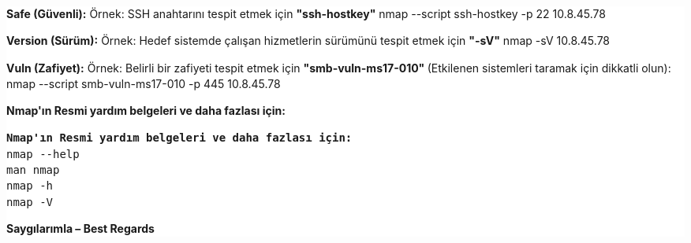 <strong>Safe (Güvenli):</strong>
Örnek: SSH anahtarını tespit etmek için <strong>"ssh-hostkey"</strong>
nmap --script ssh-hostkey -p 22 10.8.45.78

<strong>Version (Sürüm):</strong>
Örnek: Hedef sistemde çalışan hizmetlerin sürümünü tespit etmek için <strong>"-sV"</strong>
nmap -sV 10.8.45.78

<strong>Vuln (Zafiyet):</strong>
Örnek: Belirli bir zafiyeti tespit etmek için <strong>"smb-vuln-ms17-010"  </strong>     (Etkilenen sistemleri taramak için dikkatli olun):
nmap --script smb-vuln-ms17-010 -p 445 10.8.45.78</pre>



<p><strong>Nmap'ın Resmi yardım belgeleri ve daha fazlası için:</strong></p>



<pre class="wp-block-preformatted"><strong>Nmap'ın Resmi yardım belgeleri ve daha fazlası için:</strong>
nmap --help
man nmap
nmap -h
nmap -V</pre>



<p><strong>Saygılarımla – Best Regards</strong></p>

